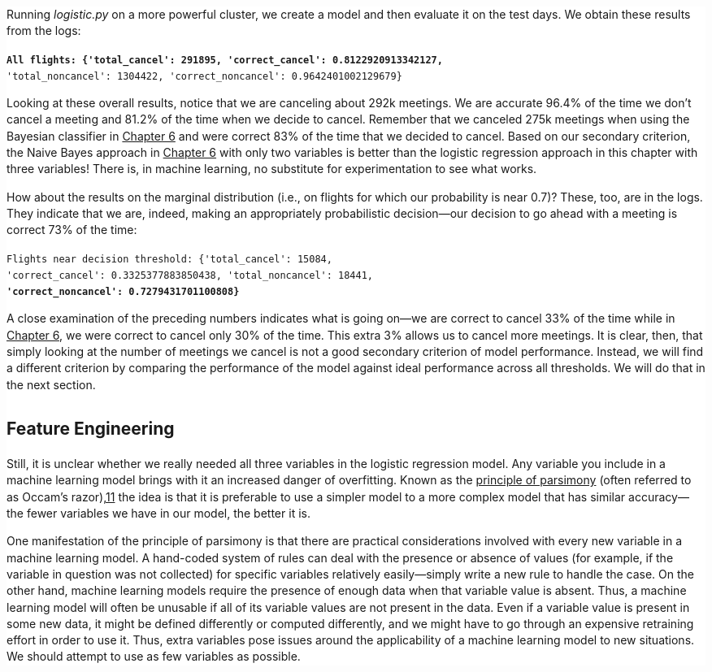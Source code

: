 Running _logistic.py_ on a more powerful cluster, we create a model and then evaluate it on the test days. We obtain these results from the logs:

<pre><code><strong>All flights: {'total_cancel': 291895, 'correct_cancel': 0.8122920913342127, 
</strong>'total_noncancel': 1304422, 'correct_noncancel': 0.9642401002129679}
</code></pre>

Looking at these overall results, notice that we are canceling about 292k meetings. We are accurate 96.4% of the time we don’t cancel a meeting and 81.2% of the time when we decide to cancel. Remember that we canceled 275k meetings when using the Bayesian classifier in [Chapter 6](https://learning.oreilly.com/library/view/data-science-on/9781098118945/ch06.html#bayesian\_classifier\_with\_apache\_spark\_o) and were correct 83% of the time that we decided to cancel. Based on our secondary criterion, the Naive Bayes approach in [Chapter 6](https://learning.oreilly.com/library/view/data-science-on/9781098118945/ch06.html#bayesian\_classifier\_with\_apache\_spark\_o) with only two variables is better than the logistic regression approach in this chapter with three variables! There is, in machine learning, no substitute for experimentation to see what works.

How about the results on the marginal distribution (i.e., on flights for which our probability is near 0.7)? These, too, are in the logs. They indicate that we are, indeed, making an appropriately probabilistic decision—our decision to go ahead with a meeting is correct 73% of the time:

<pre><code>Flights near decision threshold: {'total_cancel': 15084, 
'correct_cancel': 0.3325377883850438, 'total_noncancel': 18441,
<strong>'correct_noncancel': 0.7279431701100808}
</strong></code></pre>

A close examination of the preceding numbers indicates what is going on—we are correct to cancel 33% of the time while in [Chapter 6](https://learning.oreilly.com/library/view/data-science-on/9781098118945/ch06.html#bayesian\_classifier\_with\_apache\_spark\_o), we were correct to cancel only 30% of the time. This extra 3% allows us to cancel more meetings. It is clear, then, that simply looking at the number of meetings we cancel is not a good secondary criterion of model performance. Instead, we will find a different criterion by comparing the performance of the model against ideal performance across all thresholds. We will do that in the next section.

## Feature Engineering

Still, it is unclear whether we really needed all three variables in the logistic regression model. Any variable you include in a machine learning model brings with it an increased danger of overfitting. Known as the [principle of parsimony](https://oreil.ly/F5VF3) (often referred to as Occam’s razor),[11](https://learning.oreilly.com/library/view/data-science-on/9781098118945/ch07.html#ch01fn141) the idea is that it is preferable to use a simpler model to a more complex model that has similar accuracy—the fewer variables we have in our model, the better it is.

One manifestation of the principle of parsimony is that there are practical considerations involved with every new variable in a machine learning model. A hand-coded system of rules can deal with the presence or absence of values (for example, if the variable in question was not collected) for specific variables relatively easily—simply write a new rule to handle the case. On the other hand, machine learning models require the presence of enough data when that variable value is absent. Thus, a machine learning model will often be unusable if all of its variable values are not present in the data. Even if a variable value is present in some new data, it might be defined differently or computed differently, and we might have to go through an expensive retraining effort in order to use it. Thus, extra variables pose issues around the applicability of a machine learning model to new situations. We should attempt to use as few variables as possible.
